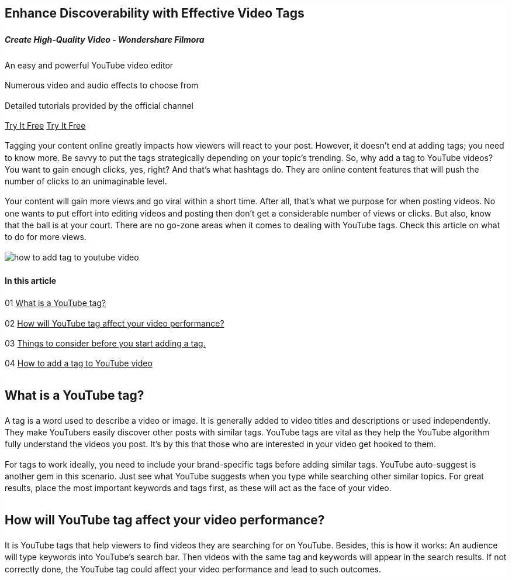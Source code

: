 ## Enhance Discoverability with Effective Video Tags

##### Create High-Quality Video - Wondershare Filmora

An easy and powerful YouTube video editor

Numerous video and audio effects to choose from

Detailed tutorials provided by the official channel

[Try It Free](https://tools.techidaily.com/wondershare/filmora/download/) [Try It Free](https://tools.techidaily.com/wondershare/filmora/download/)

Tagging your content online greatly impacts how viewers will react to your post. However, it doesn’t end at adding tags; you need to know more. Be savvy to put the tags strategically depending on your topic’s trending. So, why add a tag to YouTube videos? You want to gain enough clicks, yes, right? And that’s what hashtags do. They are online content features that will push the number of clicks to an unimaginable level.

Your content will gain more views and go viral within a short time. After all, that’s what we purpose for when posting videos. No one wants to put effort into editing videos and posting then don’t get a considerable number of views or clicks. But also, know that the ball is at your court. There are no go-zone areas when it comes to dealing with YouTube tags. Check this article on what to do for more views.

![how to add tag to youtube video](https://images.wondershare.com/filmora/article-images/2021/add-tag-to-youtube-video-1.png)

#### In this article

01 [What is a YouTube tag?](#part1)

02 [How will YouTube tag affect your video performance?](#part2)

03 [Things to consider before you start adding a tag.](#part3)

04 [How to add a tag to YouTube video](#part4)

## What is a YouTube tag?

A tag is a word used to describe a video or image. It is generally added to video titles and descriptions or used independently. They make YouTubers easily discover other posts with similar tags. YouTube tags are vital as they help the YouTube algorithm fully understand the videos you post. It’s by this that those who are interested in your video get hooked to them.

For tags to work ideally, you need to include your brand-specific tags before adding similar tags. YouTube auto-suggest is another gem in this scenario. Just see what YouTube suggests when you type while searching other similar topics. For great results, place the most important keywords and tags first, as these will act as the face of your video.

## How will YouTube tag affect your video performance?

It is YouTube tags that help viewers to find videos they are searching for on YouTube. Besides, this is how it works: An audience will type keywords into YouTube’s search bar. Then videos with the same tag and keywords will appear in the search results. If not correctly done, the YouTube tag could affect your video performance and lead to such outcomes.
